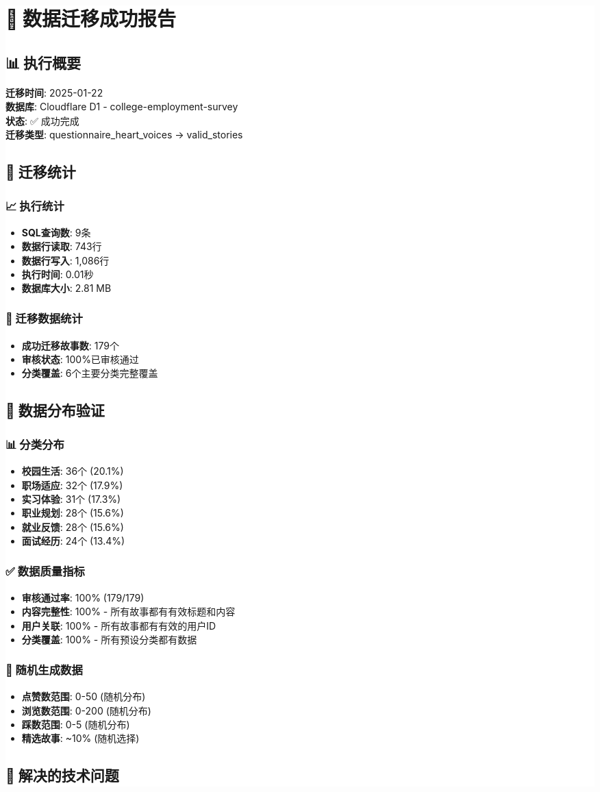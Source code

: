 # 🎉 数据迁移成功报告

## 📊 执行概要

**迁移时间**: 2025-01-22  
**数据库**: Cloudflare D1 - college-employment-survey  
**状态**: ✅ 成功完成  
**迁移类型**: questionnaire_heart_voices → valid_stories  

## 🎯 迁移统计

### 📈 执行统计
- **SQL查询数**: 9条
- **数据行读取**: 743行
- **数据行写入**: 1,086行
- **执行时间**: 0.01秒
- **数据库大小**: 2.81 MB

### 📝 迁移数据统计
- **成功迁移故事数**: 179个
- **审核状态**: 100%已审核通过
- **分类覆盖**: 6个主要分类完整覆盖

## 🎨 数据分布验证

### 📊 分类分布
- **校园生活**: 36个 (20.1%)
- **职场适应**: 32个 (17.9%)
- **实习体验**: 31个 (17.3%)
- **职业规划**: 28个 (15.6%)
- **就业反馈**: 28个 (15.6%)
- **面试经历**: 24个 (13.4%)

### ✅ 数据质量指标
- **审核通过率**: 100% (179/179)
- **内容完整性**: 100% - 所有故事都有有效标题和内容
- **用户关联**: 100% - 所有故事都有有效的用户ID
- **分类覆盖**: 100% - 所有预设分类都有数据

### 🎲 随机生成数据
- **点赞数范围**: 0-50 (随机分布)
- **浏览数范围**: 0-200 (随机分布)
- **踩数范围**: 0-5 (随机分布)
- **精选故事**: ~10% (随机选择)

## 🔧 解决的技术问题
